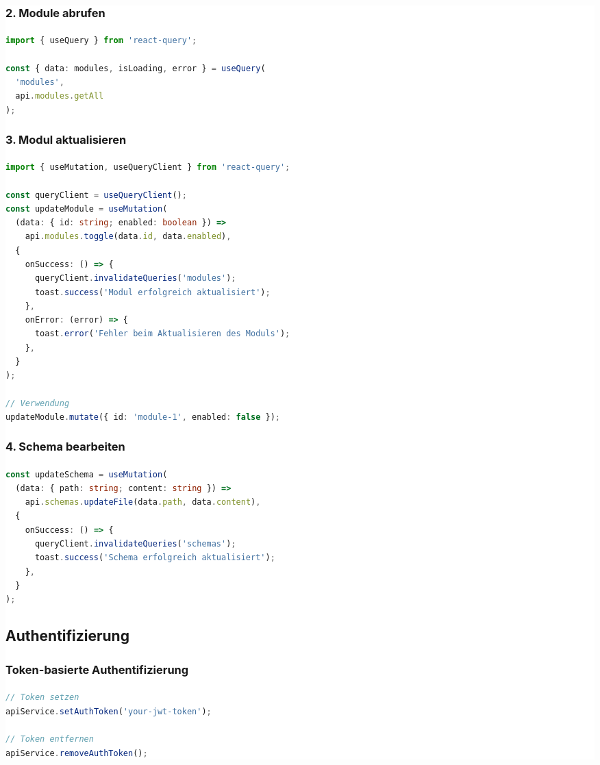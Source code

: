 ### 2. Module abrufen
```typescript
import { useQuery } from 'react-query';

const { data: modules, isLoading, error } = useQuery(
  'modules',
  api.modules.getAll
);
```

### 3. Modul aktualisieren
```typescript
import { useMutation, useQueryClient } from 'react-query';

const queryClient = useQueryClient();
const updateModule = useMutation(
  (data: { id: string; enabled: boolean }) => 
    api.modules.toggle(data.id, data.enabled),
  {
    onSuccess: () => {
      queryClient.invalidateQueries('modules');
      toast.success('Modul erfolgreich aktualisiert');
    },
    onError: (error) => {
      toast.error('Fehler beim Aktualisieren des Moduls');
    },
  }
);

// Verwendung
updateModule.mutate({ id: 'module-1', enabled: false });
```

### 4. Schema bearbeiten
```typescript
const updateSchema = useMutation(
  (data: { path: string; content: string }) =>
    api.schemas.updateFile(data.path, data.content),
  {
    onSuccess: () => {
      queryClient.invalidateQueries('schemas');
      toast.success('Schema erfolgreich aktualisiert');
    },
  }
);
```

## Authentifizierung

### Token-basierte Authentifizierung
```typescript
// Token setzen
apiService.setAuthToken('your-jwt-token');

// Token entfernen
apiService.removeAuthToken();
```
